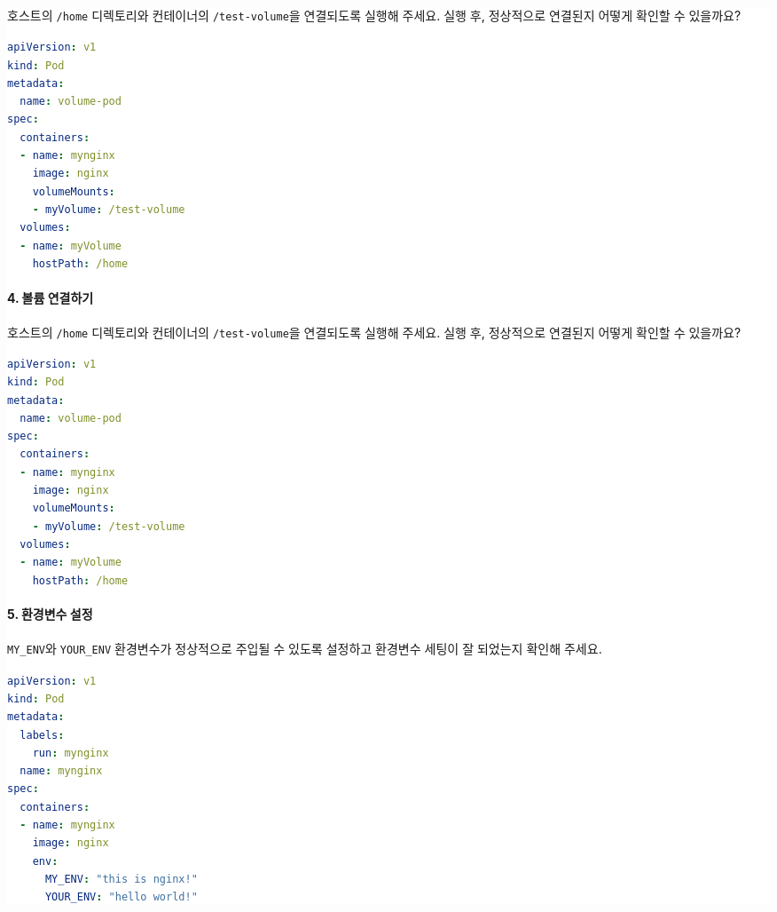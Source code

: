 호스트의 `/home` 디렉토리와 컨테이너의 `/test-volume`을 연결되도록 실행해 주세요. 실행 후, 정상적으로 연결된지 어떻게 확인할 수 있을까요?

```yaml
apiVersion: v1
kind: Pod
metadata:
  name: volume-pod
spec:
  containers: 
  - name: mynginx
    image: nginx
    volumeMounts:
    - myVolume: /test-volume
  volumes:
  - name: myVolume
    hostPath: /home
```


#### 4. 볼륨 연결하기

호스트의 `/home` 디렉토리와 컨테이너의 `/test-volume`을 연결되도록 실행해 주세요. 실행 후, 정상적으로 연결된지 어떻게 확인할 수 있을까요?

```yaml
apiVersion: v1
kind: Pod
metadata:
  name: volume-pod
spec:
  containers: 
  - name: mynginx
    image: nginx
    volumeMounts:
    - myVolume: /test-volume
  volumes:
  - name: myVolume
    hostPath: /home
```


#### 5. 환경변수 설정

`MY_ENV`와 `YOUR_ENV` 환경변수가 정상적으로 주입될 수 있도록 설정하고 환경변수 세팅이 잘 되었는지 확인해 주세요.

```yaml
apiVersion: v1
kind: Pod
metadata:
  labels:
    run: mynginx
  name: mynginx
spec:
  containers: 
  - name: mynginx
    image: nginx
    env:
      MY_ENV: "this is nginx!"
      YOUR_ENV: "hello world!"
```
